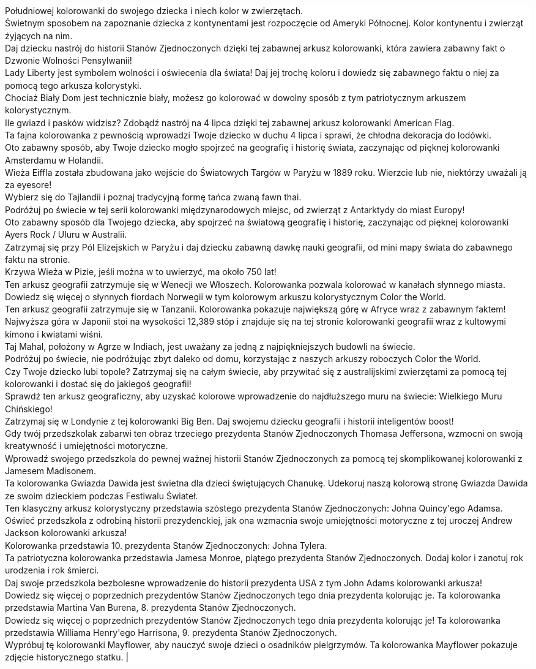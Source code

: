 Południowej kolorowanki do swojego dziecka i niech kolor w zwierzętach.<br/>Świetnym sposobem na zapoznanie dziecka z kontynentami jest rozpoczęcie od Ameryki Północnej. Kolor kontynentu i zwierząt żyjących na nim.<br/>Daj dziecku nastrój do historii Stanów Zjednoczonych dzięki tej zabawnej arkusz kolorowanki, która zawiera zabawny fakt o Dzwonie Wolności Pensylwanii!<br/>Lady Liberty jest symbolem wolności i oświecenia dla świata! Daj jej trochę koloru i dowiedz się zabawnego faktu o niej za pomocą tego arkusza kolorystyki.<br/>Chociaż Biały Dom jest technicznie biały, możesz go kolorować w dowolny sposób z tym patriotycznym arkuszem kolorystycznym.<br/>Ile gwiazd i pasków widzisz? Zdobądź nastrój na 4 lipca dzięki tej zabawnej arkusz kolorowanki American Flag.<br/>Ta fajna kolorowanka z pewnością wprowadzi Twoje dziecko w duchu 4 lipca i sprawi, że chłodna dekoracja do lodówki.<br/>Oto zabawny sposób, aby Twoje dziecko mogło spojrzeć na geografię i historię świata, zaczynając od pięknej kolorowanki Amsterdamu w Holandii.<br/>Wieża Eiffla została zbudowana jako wejście do Światowych Targów w Paryżu w 1889 roku. Wierzcie lub nie, niektórzy uważali ją za eyesore!<br/>Wybierz się do Tajlandii i poznaj tradycyjną formę tańca zwaną fawn thai.<br/>Podróżuj po świecie w tej serii kolorowanki międzynarodowych miejsc, od zwierząt z Antarktydy do miast Europy!<br/>Oto zabawny sposób dla Twojego dziecka, aby spojrzeć na światową geografię i historię, zaczynając od pięknej kolorowanki Ayers Rock / Uluru w Australii.<br/>Zatrzymaj się przy Pól Elizejskich w Paryżu i daj dziecku zabawną dawkę nauki geografii, od mini mapy świata do zabawnego faktu na stronie.<br/>Krzywa Wieża w Pizie, jeśli można w to uwierzyć, ma około 750 lat!<br/>Ten arkusz geografii zatrzymuje się w Wenecji we Włoszech. Kolorowanka pozwala kolorować w kanałach słynnego miasta.<br/>Dowiedz się więcej o słynnych fiordach Norwegii w tym kolorowym arkuszu kolorystycznym Color the World.<br/>Ten arkusz geografii zatrzymuje się w Tanzanii. Kolorowanka pokazuje największą górę w Afryce wraz z zabawnym faktem!<br/>Najwyższa góra w Japonii stoi na wysokości 12,389 stóp i znajduje się na tej stronie kolorowanki geografii wraz z kultowymi kimono i kwiatami wiśni.<br/>Taj Mahal, położony w Agrze w Indiach, jest uważany za jedną z najpiękniejszych budowli na świecie.<br/>Podróżuj po świecie, nie podróżując zbyt daleko od domu, korzystając z naszych arkuszy roboczych Color the World.<br/>Czy Twoje dziecko lubi topole? Zatrzymaj się na całym świecie, aby przywitać się z australijskimi zwierzętami za pomocą tej kolorowanki i dostać się do jakiegoś geografii!<br/>Sprawdź ten arkusz geograficzny, aby uzyskać kolorowe wprowadzenie do najdłuższego muru na świecie: Wielkiego Muru Chińskiego!<br/>Zatrzymaj się w Londynie z tej kolorowanki Big Ben. Daj swojemu dziecku geografii i historii inteligentów boost!<br/>Gdy twój przedszkolak zabarwi ten obraz trzeciego prezydenta Stanów Zjednoczonych Thomasa Jeffersona, wzmocni on swoją kreatywność i umiejętności motoryczne.<br/>Wprowadź swojego przedszkola do pewnej ważnej historii Stanów Zjednoczonych za pomocą tej skomplikowanej kolorowanki z Jamesem Madisonem.<br/>Ta kolorowanka Gwiazda Dawida jest świetna dla dzieci świętujących Chanukę. Udekoruj naszą kolorową stronę Gwiazda Dawida ze swoim dzieckiem podczas Festiwalu Świateł.<br/>Ten klasyczny arkusz kolorystyczny przedstawia szóstego prezydenta Stanów Zjednoczonych: Johna Quincy'ego Adamsa.<br/>Oświeć przedszkola z odrobiną historii prezydenckiej, jak ona wzmacnia swoje umiejętności motoryczne z tej uroczej Andrew Jackson kolorowanki arkusza!<br/>Kolorowanka przedstawia 10. prezydenta Stanów Zjednoczonych: Johna Tylera.<br/>Ta patriotyczna kolorowanka przedstawia Jamesa Monroe, piątego prezydenta Stanów Zjednoczonych. Dodaj kolor i zanotuj rok urodzenia i rok śmierci.<br/>Daj swoje przedszkola bezbolesne wprowadzenie do historii prezydenta USA z tym John Adams kolorowanki arkusza!<br/>Dowiedz się więcej o poprzednich prezydentów Stanów Zjednoczonych tego dnia prezydenta kolorując je. Ta kolorowanka przedstawia Martina Van Burena, 8. prezydenta Stanów Zjednoczonych.<br/>Dowiedz się więcej o poprzednich prezydentów Stanów Zjednoczonych tego dnia prezydenta kolorując je! Ta kolorowanka przedstawia Williama Henry'ego Harrisona, 9. prezydenta Stanów Zjednoczonych.<br/>Wypróbuj tę kolorowanki Mayflower, aby nauczyć swoje dzieci o osadników pielgrzymów. Ta kolorowanka Mayflower pokazuje zdjęcie historycznego statku. |